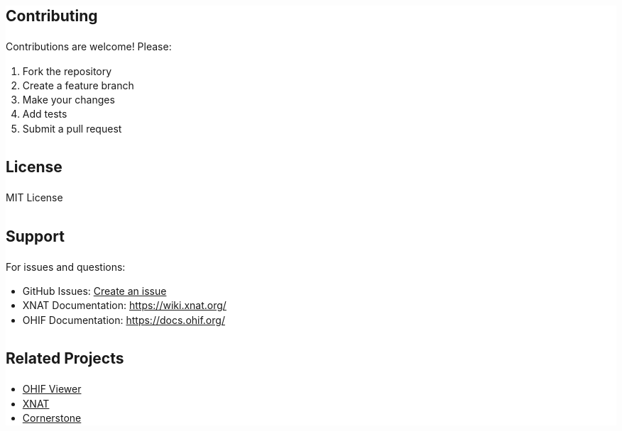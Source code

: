## Contributing

Contributions are welcome! Please:

1. Fork the repository
2. Create a feature branch
3. Make your changes
4. Add tests
5. Submit a pull request

## License

MIT License

## Support

For issues and questions:
- GitHub Issues: [Create an issue](https://github.com/OHIF/Viewers/issues)
- XNAT Documentation: https://wiki.xnat.org/
- OHIF Documentation: https://docs.ohif.org/

## Related Projects

- [OHIF Viewer](https://github.com/OHIF/Viewers)
- [XNAT](https://www.xnat.org/)
- [Cornerstone](https://github.com/cornerstonejs/cornerstone)
